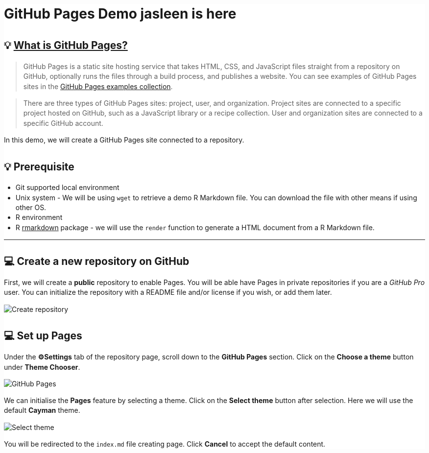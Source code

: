 # GitHub Pages Demo jasleen is here

## :bulb: [What is GitHub Pages?](https://docs.github.com/en/github/working-with-github-pages/about-github-pages)

> GitHub Pages is a static site hosting service that takes HTML, CSS, and JavaScript files straight from a repository on GitHub, optionally runs the files through a build process, and publishes a website. 
> You can see examples of GitHub Pages sites in the [GitHub Pages examples collection](https://github.com/collections/github-pages-examples).

> There are three types of GitHub Pages sites: project, user, and organization. 
> Project sites are connected to a specific project hosted on GitHub, such as a JavaScript library or a recipe collection. User and organization sites are connected to a specific GitHub account.

In this demo, we will create a GitHub Pages site connected to a repository.

## :bulb: Prerequisite

- Git supported local environment
- Unix system - We will be using `wget` to retrieve a demo R Markdown file. You can download the file with other means if using other OS.
- R environment
- R [rmarkdown](https://cran.r-project.org/package=rmarkdown) package - we will use the `render` function to generate a HTML document from a R Markdown file.

-----

## :computer: Create a new repository on GitHub

First, we will create a **public** repository to enable Pages. You will be able have Pages in private repositories if you are a *GitHub Pro* user. You can initialize the repository with a README file and/or license if you wish, or add them later.

![Create repository](https://user-images.githubusercontent.com/9032946/93335108-dfc21500-f81d-11ea-886b-c72d6c26f474.png)

## :computer: Set up Pages

Under the **:gear:Settings** tab of the repository page, scroll down to the **GitHub Pages** section. Click on the **Choose a theme** button under **Theme Chooser**.

![GitHub Pages](https://user-images.githubusercontent.com/9032946/93335259-1009b380-f81e-11ea-88cf-d8454bbbb005.png)

We can initialise the **Pages** feature by selecting a theme. Click on the **Select theme** button after selection. Here we will use the default **Cayman** theme.

![Select theme](https://user-images.githubusercontent.com/9032946/93335330-2e6faf00-f81e-11ea-9edb-36d158d0cec1.png)

You will be redirected to the `index.md` file creating page. Click **Cancel** to accept the default content.
